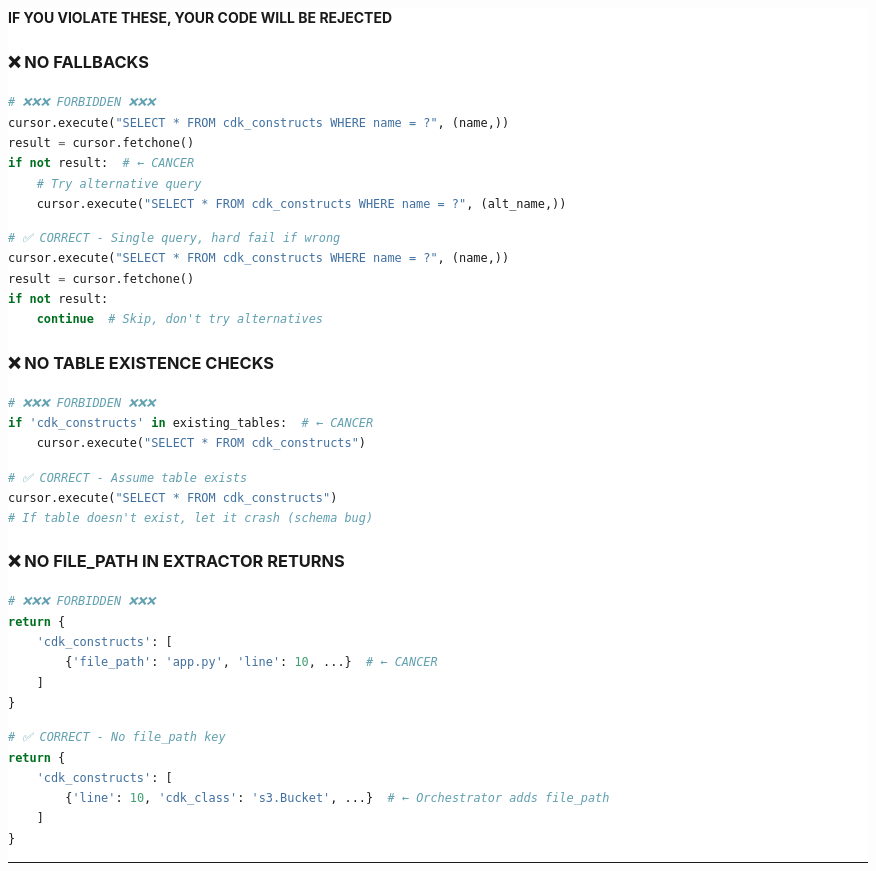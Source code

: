 **IF YOU VIOLATE THESE, YOUR CODE WILL BE REJECTED**

### ❌ NO FALLBACKS

```python
# ❌❌❌ FORBIDDEN ❌❌❌
cursor.execute("SELECT * FROM cdk_constructs WHERE name = ?", (name,))
result = cursor.fetchone()
if not result:  # ← CANCER
    # Try alternative query
    cursor.execute("SELECT * FROM cdk_constructs WHERE name = ?", (alt_name,))
```

```python
# ✅ CORRECT - Single query, hard fail if wrong
cursor.execute("SELECT * FROM cdk_constructs WHERE name = ?", (name,))
result = cursor.fetchone()
if not result:
    continue  # Skip, don't try alternatives
```

### ❌ NO TABLE EXISTENCE CHECKS

```python
# ❌❌❌ FORBIDDEN ❌❌❌
if 'cdk_constructs' in existing_tables:  # ← CANCER
    cursor.execute("SELECT * FROM cdk_constructs")
```

```python
# ✅ CORRECT - Assume table exists
cursor.execute("SELECT * FROM cdk_constructs")
# If table doesn't exist, let it crash (schema bug)
```

### ❌ NO FILE_PATH IN EXTRACTOR RETURNS

```python
# ❌❌❌ FORBIDDEN ❌❌❌
return {
    'cdk_constructs': [
        {'file_path': 'app.py', 'line': 10, ...}  # ← CANCER
    ]
}
```

```python
# ✅ CORRECT - No file_path key
return {
    'cdk_constructs': [
        {'line': 10, 'cdk_class': 's3.Bucket', ...}  # ← Orchestrator adds file_path
    ]
}
```

---
